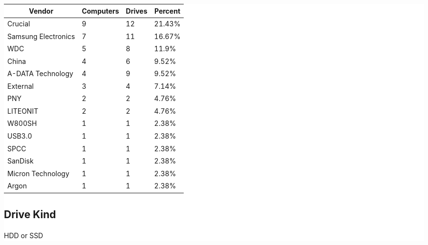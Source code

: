 
| Vendor              | Computers | Drives | Percent |
|---------------------|-----------|--------|---------|
| Crucial             | 9         | 12     | 21.43%  |
| Samsung Electronics | 7         | 11     | 16.67%  |
| WDC                 | 5         | 8      | 11.9%   |
| China               | 4         | 6      | 9.52%   |
| A-DATA Technology   | 4         | 9      | 9.52%   |
| External            | 3         | 4      | 7.14%   |
| PNY                 | 2         | 2      | 4.76%   |
| LITEONIT            | 2         | 2      | 4.76%   |
| W800SH              | 1         | 1      | 2.38%   |
| USB3.0              | 1         | 1      | 2.38%   |
| SPCC                | 1         | 1      | 2.38%   |
| SanDisk             | 1         | 1      | 2.38%   |
| Micron Technology   | 1         | 1      | 2.38%   |
| Argon               | 1         | 1      | 2.38%   |

Drive Kind
----------

HDD or SSD
